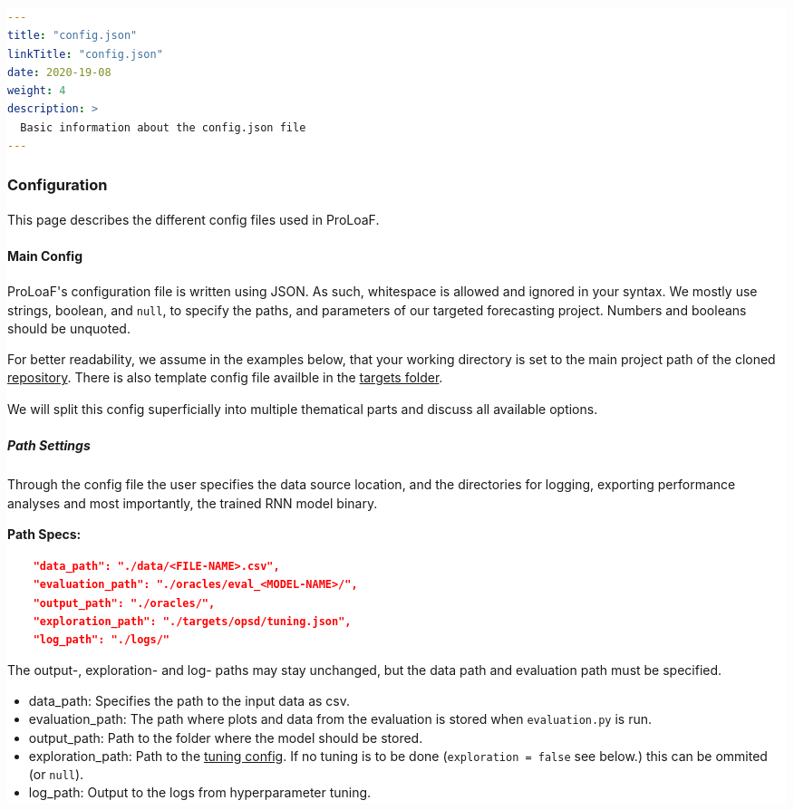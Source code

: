 ```yaml
---
title: "config.json"
linkTitle: "config.json"
date: 2020-19-08
weight: 4
description: >
  Basic information about the config.json file
---
```


### Configuration
This page describes the different config files used in ProLoaF.

#### Main Config
ProLoaF's configuration file is written using JSON. As such, whitespace is allowed and ignored in your syntax.
We mostly use strings, boolean, and ``null``, to specify the paths, and parameters of our targeted forecasting project. 
Numbers and booleans should be  unquoted.

For better readability, we assume in the examples below, 
that your working directory is set to the main project path of the cloned 
[repository](https://github.com/sogno-platform/proloaf). There is also template config file availble in the [targets folder](https://github.com/sogno-platform/proloaf/tree/master/targets/opsd).

We will split this config superficially into multiple thematical parts and discuss all available options. 


##### Path Settings

Through the config file the user specifies the data source location, and the directories for logging, 
exporting performance analyses and most importantly, the trained RNN model binary.

**Path Specs:**
```json
    "data_path": "./data/<FILE-NAME>.csv",
    "evaluation_path": "./oracles/eval_<MODEL-NAME>/",
    "output_path": "./oracles/",
    "exploration_path": "./targets/opsd/tuning.json", 
    "log_path": "./logs/"
```
The output-, exploration- and log- paths may stay unchanged, but the data path and evaluation path must be specified.

* data_path: Specifies the path to the input data as csv.
* evaluation_path: The path where plots and data from the evaluation is stored when `evaluation.py` is run.
* output_path: Path to the folder where the model should be stored.
* exploration_path: Path to the [tuning config](#tuning-config). If no tuning is to be done (`exploration = false` see below.) this can be ommited (or `null`).
* log_path: Output to the logs from hyperparameter tuning.

